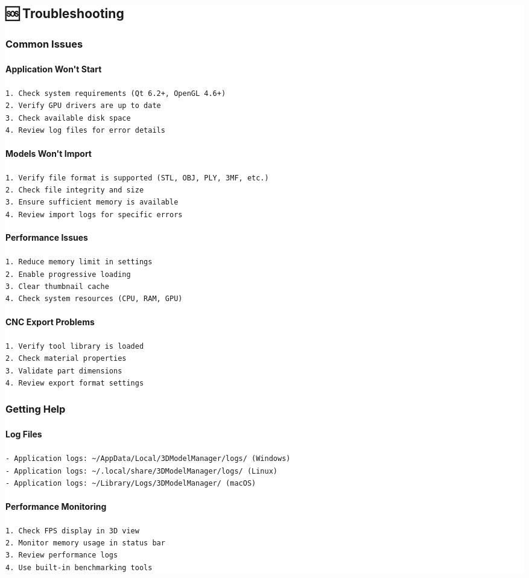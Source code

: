 ## 🆘 Troubleshooting

### Common Issues

#### Application Won't Start
```text
1. Check system requirements (Qt 6.2+, OpenGL 4.6+)
2. Verify GPU drivers are up to date
3. Check available disk space
4. Review log files for error details
```

#### Models Won't Import
```text
1. Verify file format is supported (STL, OBJ, PLY, 3MF, etc.)
2. Check file integrity and size
3. Ensure sufficient memory is available
4. Review import logs for specific errors
```

#### Performance Issues
```text
1. Reduce memory limit in settings
2. Enable progressive loading
3. Clear thumbnail cache
4. Check system resources (CPU, RAM, GPU)
```

#### CNC Export Problems
```text
1. Verify tool library is loaded
2. Check material properties
3. Validate part dimensions
4. Review export format settings
```

### Getting Help

#### Log Files
```text
- Application logs: ~/AppData/Local/3DModelManager/logs/ (Windows)
- Application logs: ~/.local/share/3DModelManager/logs/ (Linux)
- Application logs: ~/Library/Logs/3DModelManager/ (macOS)
```

#### Performance Monitoring
```text
1. Check FPS display in 3D view
2. Monitor memory usage in status bar
3. Review performance logs
4. Use built-in benchmarking tools
```
